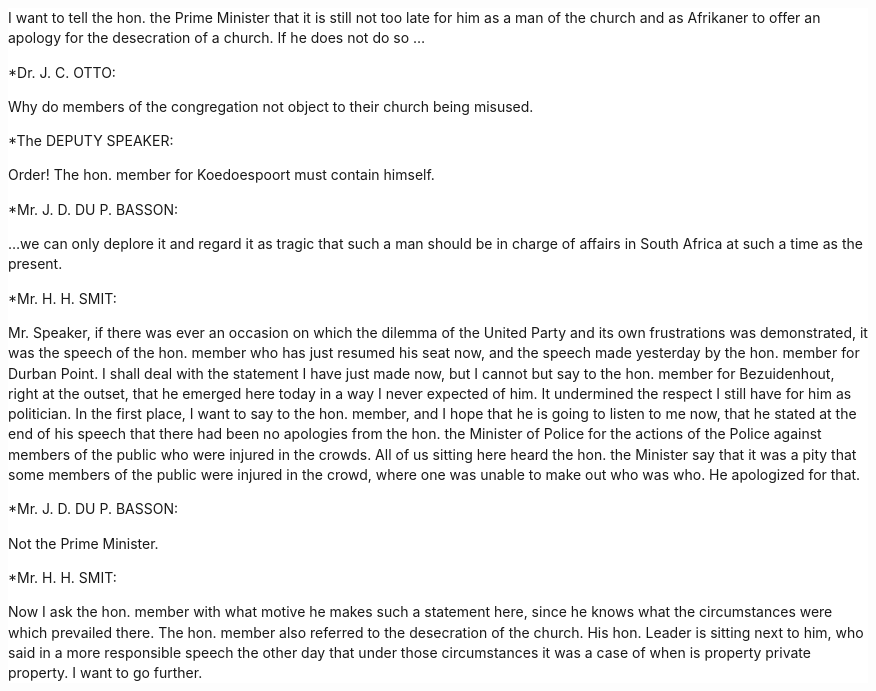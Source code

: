 <p>I want to tell the hon. the Prime Minister that it is still not too late for him as a man of the church and as Afrikaner to offer an apology for the desecration of a church. If he does not do so &#x2026;</p>

</speech>

<speech by="#otto">

<from>*Dr. <person refersTo="hansard_za">J. C. OTTO</person>:</from>

<p>Why do members of the congregation not object to their church being misused.</p>

</speech>

<speech by="#deputy_speaker">

<from>*The <person refersTo="hansard_za">DEPUTY SPEAKER</person>:</from>

<p>Order! The hon. member for Koedoespoort must contain himself.</p>

</speech>

<speech by="#basson">

<from>*Mr. <person refersTo="hansard_za">J. D. DU P. BASSON</person>:</from>

<p>&#x2026;we can only deplore it and regard it as tragic that such a man should be in charge of affairs in South Africa at such a time as the present.</p>

</speech>

<speech by="#smit">

<from>*Mr. <person refersTo="hansard_za">H. H. SMIT</person>:</from>

<p>Mr. Speaker, if there was ever an occasion on which the dilemma of the United Party and its own frustrations was demonstrated, it was the speech of the hon. member who has just resumed his seat now, and the speech made yesterday by the hon. member for Durban Point. I shall deal with the statement I have just made now, but I cannot but say to the hon. member for Bezuidenhout, right at the outset, that he emerged here today in a way I never expected of him. It undermined the respect I still have for him as politician. In the first place, I want to say to the hon. member, and I hope that he is going to listen to me now, that he stated at the end of his speech that there had been no apologies from the hon. the Minister of Police for the actions of the Police against members of the public who were injured in the crowds. All of us sitting here heard the hon. the Minister say that it was a pity that some members of the public were injured in the crowd, where one was unable to make out who was who. He apologized for that.</p>

</speech>

<speech by="#basson">

<from>*Mr. <person refersTo="hansard_za">J. D. DU P. BASSON</person>:</from>

<p>Not the Prime Minister.</p>

</speech>

<speech by="#smit">

<from>*Mr. <person refersTo="hansard_za">H. H. SMIT</person>:</from>

<p>Now I ask the hon. member with what motive he makes such a statement here, since he knows what the circumstances were which prevailed there. The hon. member also referred to the desecration of the church. His hon. Leader is sitting next to him, who said in a more responsible speech the other day that under those circumstances it was a case of when is property private property. I want to go further.</p>

